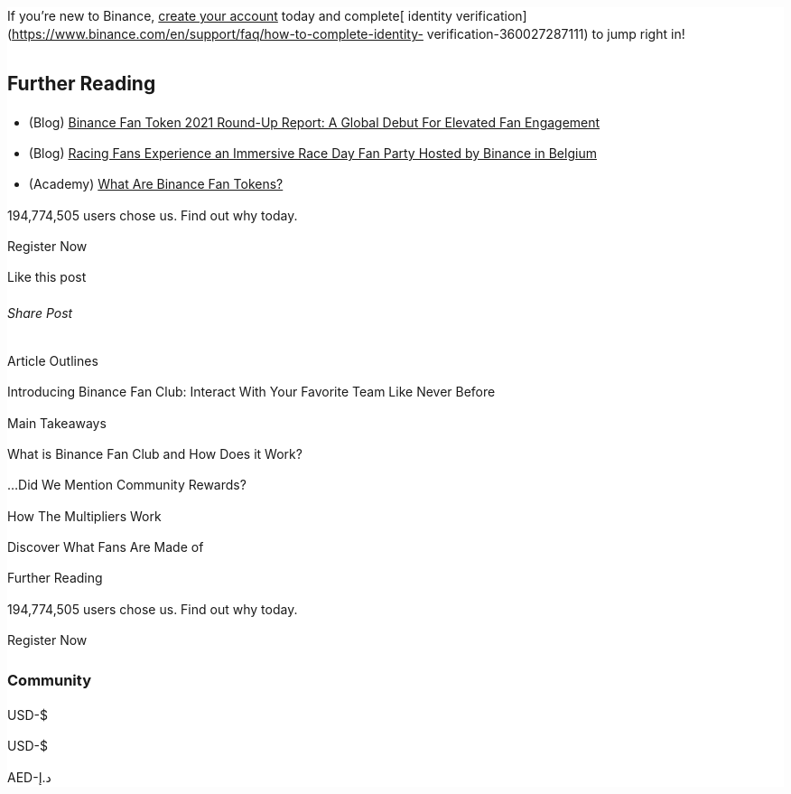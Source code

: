 If you’re new to Binance, [create your
account](https://www.binance.com/en/register) today and complete[ identity
verification](https://www.binance.com/en/support/faq/how-to-complete-identity-
verification-360027287111) to jump right in!

## Further Reading

  * (Blog) [Binance Fan Token 2021 Round-Up Report: A Global Debut For Elevated Fan Engagement](https://www.binance.com/en/blog/fan-token/binance-fan-token-2021-roundup-report-a-global-debut-for-elevated-fan-engagement-421499824684903356)

  * (Blog) [Racing Fans Experience an Immersive Race Day Fan Party Hosted by Binance in Belgium](https://www.binance.com/en/blog/fan-token/racing-fans-experience-an-immersive-race-day-fan-party-hosted-by-binance-in-belgium-6515870133140540519)

  * (Academy) [What Are Binance Fan Tokens?](https://academy.binance.com/en/articles/what-are-binance-fan-tokens)

194,774,505 users chose us. Find out why today.

Register Now

Like this post

###### Share Post

Article Outlines

Introducing Binance Fan Club: Interact With Your Favorite Team Like Never
Before

Main Takeaways

What is Binance Fan Club and How Does it Work?

…Did We Mention Community Rewards?

How The Multipliers Work

Discover What Fans Are Made of

Further Reading

194,774,505 users chose us. Find out why today.

Register Now

### Community

[](https://discord.gg/jE4wt8g2H2)[](https://www.binance.com/en/community)[](https://www.tiktok.com/@binance?lang=en)[](https://www.facebook.com/binance)[](https://twitter.com/binance)[](https://www.reddit.com/r/binance)[](https://www.instagram.com/Binance/)[](https://coinmarketcap.com/exchanges/binance/)[](https://www.youtube.com/binanceyoutube)[](https://www.binance.com/en/community)

USD-$

USD-$

AED-د.إ
